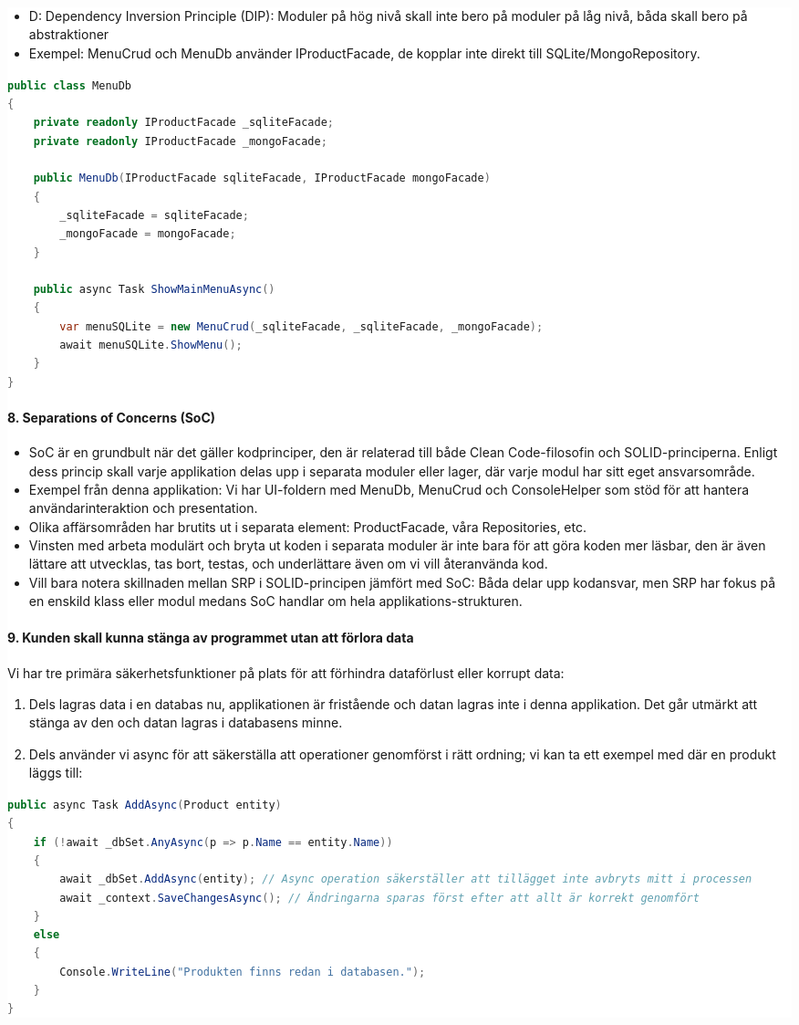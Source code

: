 - D: Dependency Inversion Principle (DIP): Moduler på hög nivå skall inte bero på moduler på låg nivå, båda skall bero på abstraktioner
- Exempel: MenuCrud och MenuDb använder IProductFacade, de kopplar inte direkt till SQLite/MongoRepository.
```cs
public class MenuDb
{
    private readonly IProductFacade _sqliteFacade;
    private readonly IProductFacade _mongoFacade;

    public MenuDb(IProductFacade sqliteFacade, IProductFacade mongoFacade)
    {
        _sqliteFacade = sqliteFacade;
        _mongoFacade = mongoFacade;
    }

    public async Task ShowMainMenuAsync()
    {
        var menuSQLite = new MenuCrud(_sqliteFacade, _sqliteFacade, _mongoFacade);
        await menuSQLite.ShowMenu();
    }
}
```

#### 8. Separations of Concerns (SoC)   
- SoC är en grundbult när det gäller kodprinciper, den är relaterad till både Clean Code-filosofin och SOLID-principerna. Enligt dess princip skall varje applikation delas upp i separata moduler eller lager, där varje modul har sitt eget ansvarsområde.
- Exempel från denna applikation: Vi har UI-foldern med MenuDb, MenuCrud och ConsoleHelper som stöd för att hantera användarinteraktion och presentation.
- Olika affärsområden har brutits ut i separata element: ProductFacade, våra Repositories, etc.
- Vinsten med arbeta modulärt och bryta ut koden i separata moduler är inte bara för att göra koden mer läsbar, den är även lättare att utvecklas, tas bort, testas, och underlättare även om vi vill återanvända kod.
- Vill bara notera skillnaden mellan SRP i SOLID-principen jämfört med SoC: Båda delar upp kodansvar, men SRP har fokus på en enskild klass eller modul medans SoC handlar om hela applikations-strukturen.

#### 9. Kunden skall kunna stänga av programmet utan att förlora data

Vi har tre primära säkerhetsfunktioner på plats för att förhindra dataförlust eller korrupt data:
  
1. Dels lagras data i en databas nu, applikationen är fristående och datan lagras inte i denna applikation. Det går utmärkt att stänga av den och datan lagras i databasens minne.
  
2. Dels använder vi async för att säkerställa att operationer genomförst i rätt ordning; vi kan ta ett exempel med där en produkt läggs till:
```cs
public async Task AddAsync(Product entity)
{
    if (!await _dbSet.AnyAsync(p => p.Name == entity.Name))
    {
        await _dbSet.AddAsync(entity); // Async operation säkerställer att tillägget inte avbryts mitt i processen
        await _context.SaveChangesAsync(); // Ändringarna sparas först efter att allt är korrekt genomfört
    }
    else
    {
        Console.WriteLine("Produkten finns redan i databasen.");
    }
}
```